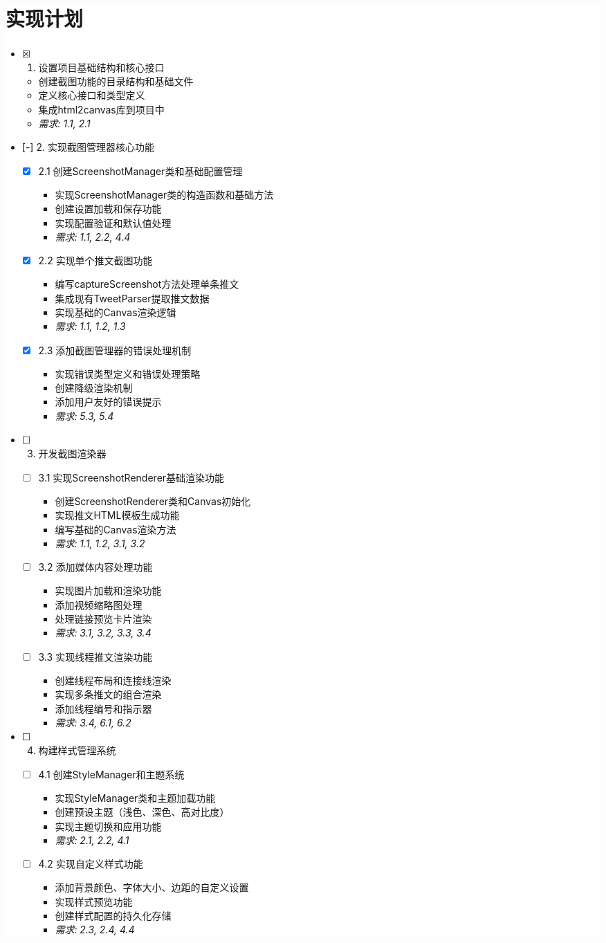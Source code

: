 # 实现计划

- [x] 1. 设置项目基础结构和核心接口
  - 创建截图功能的目录结构和基础文件
  - 定义核心接口和类型定义
  - 集成html2canvas库到项目中
  - _需求: 1.1, 2.1_

- [-] 2. 实现截图管理器核心功能
  - [x] 2.1 创建ScreenshotManager类和基础配置管理
    - 实现ScreenshotManager类的构造函数和基础方法
    - 创建设置加载和保存功能
    - 实现配置验证和默认值处理
    - _需求: 1.1, 2.2, 4.4_

  - [x] 2.2 实现单个推文截图功能
    - 编写captureScreenshot方法处理单条推文
    - 集成现有TweetParser提取推文数据
    - 实现基础的Canvas渲染逻辑
    - _需求: 1.1, 1.2, 1.3_

  - [x] 2.3 添加截图管理器的错误处理机制
    - 实现错误类型定义和错误处理策略
    - 创建降级渲染机制
    - 添加用户友好的错误提示
    - _需求: 5.3, 5.4_

- [ ] 3. 开发截图渲染器
  - [ ] 3.1 实现ScreenshotRenderer基础渲染功能
    - 创建ScreenshotRenderer类和Canvas初始化
    - 实现推文HTML模板生成功能
    - 编写基础的Canvas渲染方法
    - _需求: 1.1, 1.2, 3.1, 3.2_

  - [ ] 3.2 添加媒体内容处理功能
    - 实现图片加载和渲染功能
    - 添加视频缩略图处理
    - 处理链接预览卡片渲染
    - _需求: 3.1, 3.2, 3.3, 3.4_

  - [ ] 3.3 实现线程推文渲染功能
    - 创建线程布局和连接线渲染
    - 实现多条推文的组合渲染
    - 添加线程编号和指示器
    - _需求: 3.4, 6.1, 6.2_

- [ ] 4. 构建样式管理系统
  - [ ] 4.1 创建StyleManager和主题系统
    - 实现StyleManager类和主题加载功能
    - 创建预设主题（浅色、深色、高对比度）
    - 实现主题切换和应用功能
    - _需求: 2.1, 2.2, 4.1_

  - [ ] 4.2 实现自定义样式功能
    - 添加背景颜色、字体大小、边距的自定义设置
    - 实现样式预览功能
    - 创建样式配置的持久化存储
    - _需求: 2.3, 2.4, 4.4_
